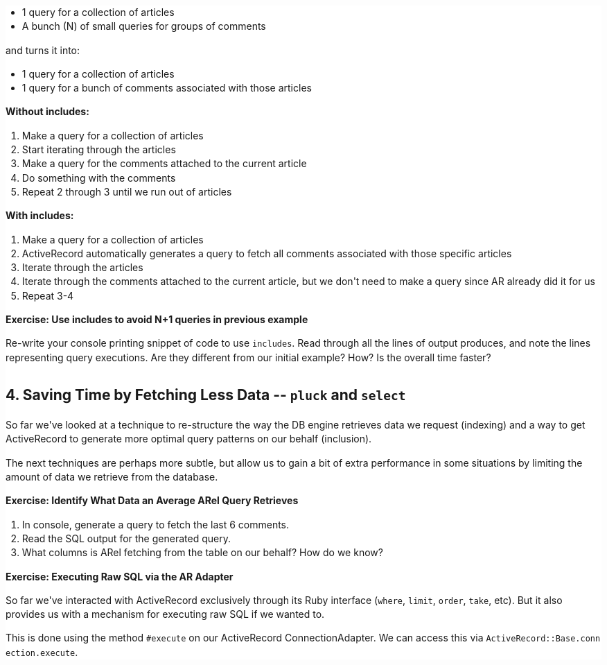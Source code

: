* 1 query for a collection of articles
* A bunch (N) of small queries for groups of comments

and turns it into:

* 1 query for a collection of articles
* 1 query for a bunch of comments associated with those articles

__Without includes:__

1. Make a query for a collection of articles
2. Start iterating through the articles
3. Make a query for the comments attached to the current article
4. Do something with the comments
5. Repeat 2 through 3 until we run out of articles

__With includes:__

1. Make a query for a collection of articles
2. ActiveRecord automatically generates a query to fetch all
comments associated with those specific articles
3. Iterate through the articles
4. Iterate through the comments attached to the current article,
but we don't need to make a query since AR already did it for us
5. Repeat 3-4

__Exercise: Use includes to avoid N+1 queries in previous example__

Re-write your console printing snippet of code to use
`includes`. Read through all the lines of output produces, and
note the lines representing query executions. Are they different
from our initial example? How? Is the overall time faster?

## 4. Saving Time by Fetching Less Data -- `pluck` and `select`

So far we've looked at a technique to re-structure the way the DB engine
retrieves data we request (indexing) and a way to get ActiveRecord to
generate more optimal query patterns on our behalf (inclusion).

The next techniques are perhaps more subtle, but allow us
to gain a bit of extra performance in some situations by limiting
the amount of data we retrieve from the database.

__Exercise: Identify What Data an Average ARel Query Retrieves__

1. In console, generate a query to fetch the last 6 comments.
2. Read the SQL output for the generated query.
3. What columns is ARel fetching from the table on our behalf? How do we know?

__Exercise: Executing Raw SQL via the AR Adapter__

So far we've interacted with ActiveRecord exclusively through its
Ruby interface (`where`, `limit`, `order`, `take`, etc). But it also
provides us with a mechanism for executing raw SQL if we wanted to.

This is done using the method `#execute` on our ActiveRecord ConnectionAdapter.
We can access this via `ActiveRecord::Base.connection.execute`.
